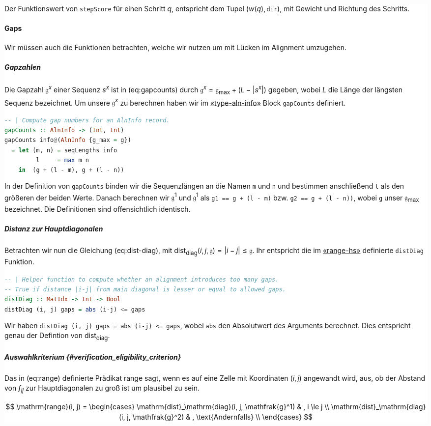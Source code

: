 Der Funktionswert von `stepScore` für einen Schritt $q$, entspricht dem Tupel $(w(q), \mathtt{dir})$, mit Gewicht und Richtung des Schritts.

#### Gaps

Wir müssen auch die Funktionen betrachten, welche wir nutzen um mit Lücken im Alignment umzugehen.

##### Gapzahlen

Die Gapzahl $\mathfrak{g}^x$ einer Sequenz $s^x$ ist in (eq:gapcounts) durch $\mathfrak{g}^x = \mathfrak{g}_\text{max} + (L-|s^x|)$ gegeben, wobei $L$ die Länge der längsten Sequenz bezeichnet.
Um unsere $\mathfrak{g}^x$ zu berechnen haben wir im [«type-aln-info»](#type-aln-info) Block `gapCounts` definiert.

```haskell
-- | Compute gap numbers for an AlnInfo record.
gapCounts :: AlnInfo -> (Int, Int)
gapCounts info@(AlnInfo {g_max = g})
  = let (m, n) = seqLengths info
         l     = max m n
    in  (g + (l - m), g + (l - n))
```

In der Definition von `gapCounts` binden wir die Sequenzlängen an die Namen `m` und `n` und bestimmen anschließend `l` als den größeren der beiden Werte.
Danach berechnen wir $\mathfrak{g}^1$ und $\mathfrak{g}^1$ als `g1 == g + (l - m)` bzw. `g2 == g + (l - n))`, wobei `g` unser $\mathfrak{g}_\text{max}$ bezeichnet.
Die Definitionen sind offensichtlich identisch.

##### Distanz zur Hauptdiagonalen

Betrachten wir nun die Gleichung (eq:dist-diag), mit $\mathrm{dist}_\text{diag}(i, j, \mathfrak{g}) = |i - j| \le \mathfrak{g}$.
Ihr entspricht die im [«range-hs»](#range-hs) definierte `distDiag` Funktion.

```haskell
-- | Helper function to compute whether an alignment introduces too many gaps.
-- True if distance |i-j| from main diagonal is lesser or equal to allowed gaps.
distDiag :: MatIdx -> Int -> Bool
distDiag (i, j) gaps = abs (i-j) <= gaps
```

Wir haben `distDiag (i, j) gaps = abs (i-j) <= gaps`, wobei `abs` den Absolutwert des Arguments berechnet.
Dies entspricht genau der Defintion von $\mathrm{dist}_\mathrm{diag}$.

##### Auswahlkriterium {#verification_eligibility_criterion}

Das in (eq:range) definierte Prädikat $\mathrm{range}$ sagt, wenn es auf eine Zelle mit Koordinaten $(i, j)$ angewandt wird, aus, ob der Abstand von $f_{ij}$ zur Hauptdiagonalen zu groß ist um plausibel zu sein.

$$
\mathrm{range}(i, j) = \begin{cases}
    \mathrm{dist}_\mathrm{diag}(i, j, \mathfrak{g}^1) & , i \le j \\
    \mathrm{dist}_\mathrm{diag}(i, j, \mathfrak{g}^2) & , \text{Andernfalls} \\
\end{cases}
$$
